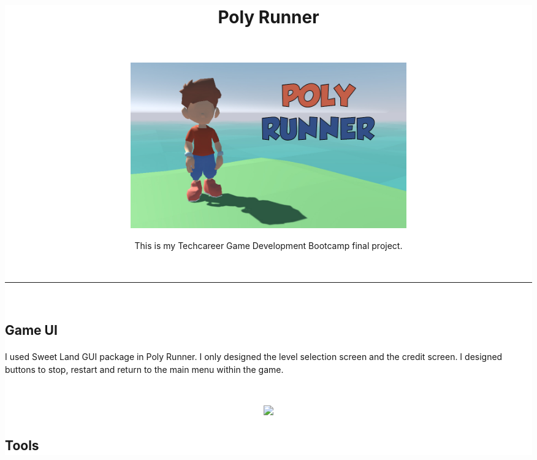 <h1 align="center"> Poly Runner </h1> <br>
<p align="center">
  <a href="#">
    <img alt="GitPoint" title="GitPoint" src="readme/PolyRunner.jpg" width="450">
  </a>
</p>

<p align="center">
  This is my Techcareer Game Development Bootcamp final project.
</p>
<br>
<hr>
<br>

## Game UI

I used Sweet Land GUI package in Poly Runner. I only designed the level selection screen and the credit screen. I designed buttons to stop, restart and return to the main menu within the game.

<br>

<p align="center">
  <img src = "readme/ui.gif" width=350>
</p>

## Tools
